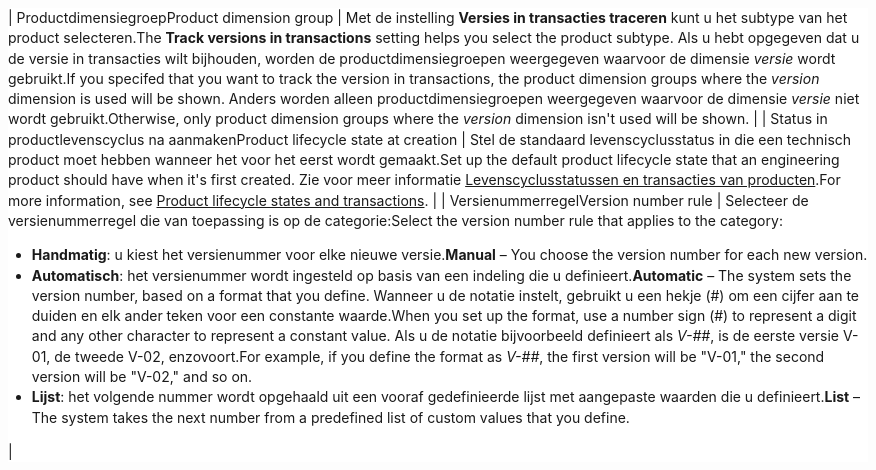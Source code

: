 | <span data-ttu-id="a2c46-227">Productdimensiegroep</span><span class="sxs-lookup"><span data-stu-id="a2c46-227">Product dimension group</span></span> | <span data-ttu-id="a2c46-228">Met de instelling **Versies in transacties traceren** kunt u het subtype van het product selecteren.</span><span class="sxs-lookup"><span data-stu-id="a2c46-228">The **Track versions in transactions** setting helps you select the product subtype.</span></span> <span data-ttu-id="a2c46-229">Als u hebt opgegeven dat u de versie in transacties wilt bijhouden, worden de productdimensiegroepen weergegeven waarvoor de dimensie *versie* wordt gebruikt.</span><span class="sxs-lookup"><span data-stu-id="a2c46-229">If you specifed that you want to track the version in transactions, the product dimension groups where the *version* dimension is used will be shown.</span></span> <span data-ttu-id="a2c46-230">Anders worden alleen productdimensiegroepen weergegeven waarvoor de dimensie *versie* niet wordt gebruikt.</span><span class="sxs-lookup"><span data-stu-id="a2c46-230">Otherwise, only product dimension groups where the *version* dimension isn't used will be shown.</span></span> |
| <span data-ttu-id="a2c46-231">Status in productlevenscyclus na aanmaken</span><span class="sxs-lookup"><span data-stu-id="a2c46-231">Product lifecycle state at creation</span></span> | <span data-ttu-id="a2c46-232">Stel de standaard levenscyclusstatus in die een technisch product moet hebben wanneer het voor het eerst wordt gemaakt.</span><span class="sxs-lookup"><span data-stu-id="a2c46-232">Set up the default product lifecycle state that an engineering product should have when it's first created.</span></span> <span data-ttu-id="a2c46-233">Zie voor meer informatie [Levenscyclusstatussen en transacties van producten](product-lifecycle-state-transactions.md).</span><span class="sxs-lookup"><span data-stu-id="a2c46-233">For more information, see [Product lifecycle states and transactions](product-lifecycle-state-transactions.md).</span></span> |
| <span data-ttu-id="a2c46-234">Versienummerregel</span><span class="sxs-lookup"><span data-stu-id="a2c46-234">Version number rule</span></span> | <span data-ttu-id="a2c46-235">Selecteer de versienummerregel die van toepassing is op de categorie:</span><span class="sxs-lookup"><span data-stu-id="a2c46-235">Select the version number rule that applies to the category:</span></span><ul><li><span data-ttu-id="a2c46-236">**Handmatig**: u kiest het versienummer voor elke nieuwe versie.</span><span class="sxs-lookup"><span data-stu-id="a2c46-236">**Manual** – You choose the version number for each new version.</span></span></li><li><span data-ttu-id="a2c46-237">**Automatisch**: het versienummer wordt ingesteld op basis van een indeling die u definieert.</span><span class="sxs-lookup"><span data-stu-id="a2c46-237">**Automatic** – The system sets the version number, based on a format that you define.</span></span> <span data-ttu-id="a2c46-238">Wanneer u de notatie instelt, gebruikt u een hekje (\#) om een cijfer aan te duiden en elk ander teken voor een constante waarde.</span><span class="sxs-lookup"><span data-stu-id="a2c46-238">When you set up the format, use a number sign (\#) to represent a digit and any other character to represent a constant value.</span></span> <span data-ttu-id="a2c46-239">Als u de notatie bijvoorbeeld definieert als *V-\#\#*, is de eerste versie V-01, de tweede V-02, enzovoort.</span><span class="sxs-lookup"><span data-stu-id="a2c46-239">For example, if you define the format as *V-\#\#*, the first version will be "V-01," the second version will be "V-02," and so on.</span></span></li><li><span data-ttu-id="a2c46-240">**Lijst**: het volgende nummer wordt opgehaald uit een vooraf gedefinieerde lijst met aangepaste waarden die u definieert.</span><span class="sxs-lookup"><span data-stu-id="a2c46-240">**List** – The system takes the next number from a predefined list of custom values that you define.</span></span></li></ul> |